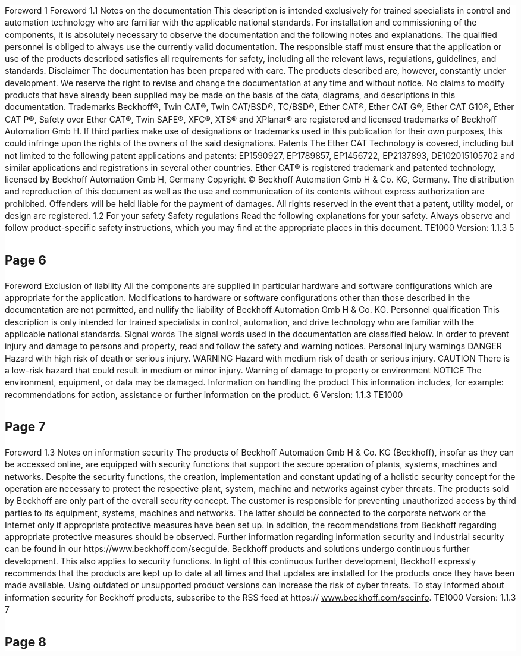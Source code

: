 Foreword 1 Foreword 1.1 Notes on the documentation This description is intended exclusively for trained specialists in control and automation technology who are familiar with the applicable national standards. For installation and commissioning of the components, it is absolutely necessary to observe the documentation and the following notes and explanations. The qualified personnel is obliged to always use the currently valid documentation. The responsible staff must ensure that the application or use of the products described satisfies all requirements for safety, including all the relevant laws, regulations, guidelines, and standards. Disclaimer The documentation has been prepared with care. The products described are, however, constantly under development. We reserve the right to revise and change the documentation at any time and without notice. No claims to modify products that have already been supplied may be made on the basis of the data, diagrams, and descriptions in this documentation. Trademarks Beckhoff®, Twin CAT®, Twin CAT/BSD®, TC/BSD®, Ether CAT®, Ether CAT G®, Ether CAT G10®, Ether CAT P®, Safety over Ether CAT®, Twin SAFE®, XFC®, XTS® and XPlanar® are registered and licensed trademarks of Beckhoff Automation Gmb H. If third parties make use of designations or trademarks used in this publication for their own purposes, this could infringe upon the rights of the owners of the said designations. Patents The Ether CAT Technology is covered, including but not limited to the following patent applications and patents: EP1590927, EP1789857, EP1456722, EP2137893, DE102015105702 and similar applications and registrations in several other countries. Ether CAT® is registered trademark and patented technology, licensed by Beckhoff Automation Gmb H, Germany Copyright © Beckhoff Automation Gmb H & Co. KG, Germany. The distribution and reproduction of this document as well as the use and communication of its contents without express authorization are prohibited. Offenders will be held liable for the payment of damages. All rights reserved in the event that a patent, utility model, or design are registered. 1.2 For your safety Safety regulations Read the following explanations for your safety. Always observe and follow product-specific safety instructions, which you may find at the appropriate places in this document. TE1000 Version: 1.1.3 5
## Page 6

Foreword Exclusion of liability All the components are supplied in particular hardware and software configurations which are appropriate for the application. Modifications to hardware or software configurations other than those described in the documentation are not permitted, and nullify the liability of Beckhoff Automation Gmb H & Co. KG. Personnel qualification This description is only intended for trained specialists in control, automation, and drive technology who are familiar with the applicable national standards. Signal words The signal words used in the documentation are classified below. In order to prevent injury and damage to persons and property, read and follow the safety and warning notices. Personal injury warnings DANGER Hazard with high risk of death or serious injury. WARNING Hazard with medium risk of death or serious injury. CAUTION There is a low-risk hazard that could result in medium or minor injury. Warning of damage to property or environment NOTICE The environment, equipment, or data may be damaged. Information on handling the product This information includes, for example: recommendations for action, assistance or further information on the product. 6 Version: 1.1.3 TE1000
## Page 7

Foreword 1.3 Notes on information security The products of Beckhoff Automation Gmb H & Co. KG (Beckhoff), insofar as they can be accessed online, are equipped with security functions that support the secure operation of plants, systems, machines and networks. Despite the security functions, the creation, implementation and constant updating of a holistic security concept for the operation are necessary to protect the respective plant, system, machine and networks against cyber threats. The products sold by Beckhoff are only part of the overall security concept. The customer is responsible for preventing unauthorized access by third parties to its equipment, systems, machines and networks. The latter should be connected to the corporate network or the Internet only if appropriate protective measures have been set up. In addition, the recommendations from Beckhoff regarding appropriate protective measures should be observed. Further information regarding information security and industrial security can be found in our https://www.beckhoff.com/secguide. Beckhoff products and solutions undergo continuous further development. This also applies to security functions. In light of this continuous further development, Beckhoff expressly recommends that the products are kept up to date at all times and that updates are installed for the products once they have been made available. Using outdated or unsupported product versions can increase the risk of cyber threats. To stay informed about information security for Beckhoff products, subscribe to the RSS feed at https:// www.beckhoff.com/secinfo. TE1000 Version: 1.1.3 7
## Page 8
